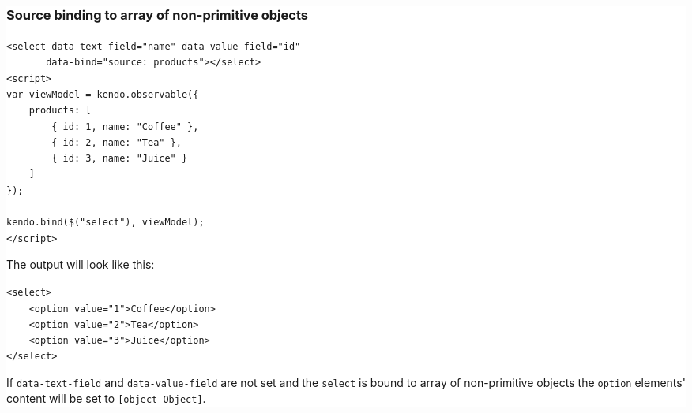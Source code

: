 ### Source binding to array of non-primitive objects

    <select data-text-field="name" data-value-field="id"
           data-bind="source: products"></select>
    <script>
    var viewModel = kendo.observable({
        products: [
            { id: 1, name: "Coffee" },
            { id: 2, name: "Tea" },
            { id: 3, name: "Juice" }
        ]
    });

    kendo.bind($("select"), viewModel);
    </script>

The output will look like this:

    <select>
        <option value="1">Coffee</option>
        <option value="2">Tea</option>
        <option value="3">Juice</option>
    </select>


If `data-text-field` and `data-value-field` are not set and the `select` is bound to array of non-primitive objects the `option`
elements' content will be set to `[object Object]`.
 
